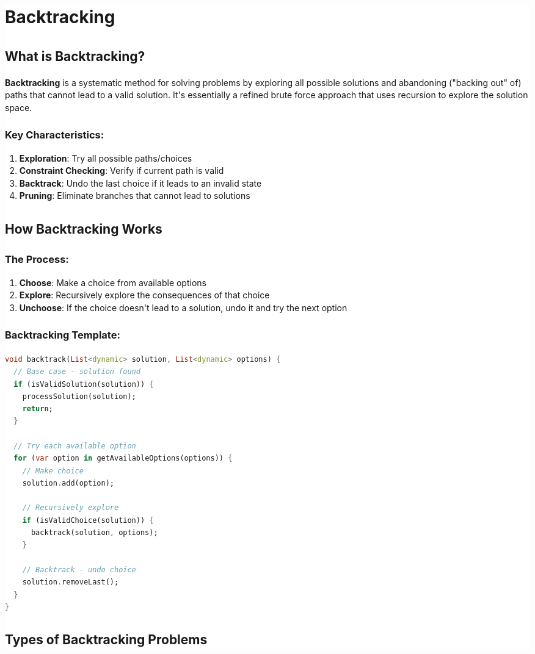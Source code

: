 # Backtracking

## What is Backtracking?

**Backtracking** is a systematic method for solving problems by exploring all possible solutions and abandoning ("backing out" of) paths that cannot lead to a valid solution. It's essentially a refined brute force approach that uses recursion to explore the solution space.

### Key Characteristics:
1. **Exploration**: Try all possible paths/choices
2. **Constraint Checking**: Verify if current path is valid
3. **Backtrack**: Undo the last choice if it leads to an invalid state
4. **Pruning**: Eliminate branches that cannot lead to solutions

## How Backtracking Works

### The Process:
1. **Choose**: Make a choice from available options
2. **Explore**: Recursively explore the consequences of that choice
3. **Unchoose**: If the choice doesn't lead to a solution, undo it and try the next option

### Backtracking Template:
```dart
void backtrack(List<dynamic> solution, List<dynamic> options) {
  // Base case - solution found
  if (isValidSolution(solution)) {
    processSolution(solution);
    return;
  }
  
  // Try each available option
  for (var option in getAvailableOptions(options)) {
    // Make choice
    solution.add(option);
    
    // Recursively explore
    if (isValidChoice(solution)) {
      backtrack(solution, options);
    }
    
    // Backtrack - undo choice
    solution.removeLast();
  }
}
```

## Types of Backtracking Problems
